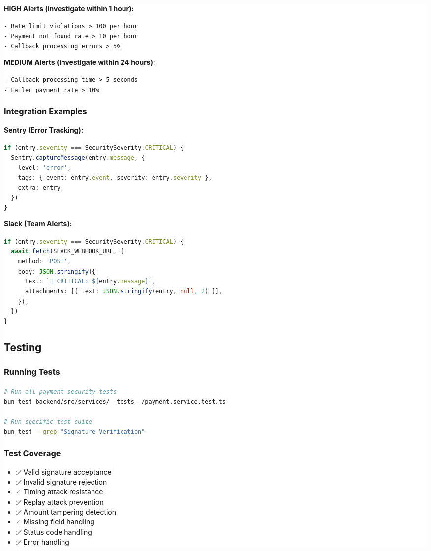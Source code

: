 **HIGH Alerts (investigate within 1 hour):**
```
- Rate limit violations > 100 per hour
- Payment not found rate > 10 per hour
- Callback processing errors > 5%
```

**MEDIUM Alerts (investigate within 24 hours):**
```
- Callback processing time > 5 seconds
- Failed payment rate > 10%
```

### Integration Examples

**Sentry (Error Tracking):**
```typescript
if (entry.severity === SecuritySeverity.CRITICAL) {
  Sentry.captureMessage(entry.message, {
    level: 'error',
    tags: { event: entry.event, severity: entry.severity },
    extra: entry,
  })
}
```

**Slack (Team Alerts):**
```typescript
if (entry.severity === SecuritySeverity.CRITICAL) {
  await fetch(SLACK_WEBHOOK_URL, {
    method: 'POST',
    body: JSON.stringify({
      text: `🚨 CRITICAL: ${entry.message}`,
      attachments: [{ text: JSON.stringify(entry, null, 2) }],
    }),
  })
}
```

## Testing

### Running Tests

```bash
# Run all payment security tests
bun test backend/src/services/__tests__/payment.service.test.ts

# Run specific test suite
bun test --grep "Signature Verification"
```

### Test Coverage

- ✅ Valid signature acceptance
- ✅ Invalid signature rejection
- ✅ Timing attack resistance
- ✅ Replay attack prevention
- ✅ Amount tampering detection
- ✅ Missing field handling
- ✅ Status code handling
- ✅ Error handling
